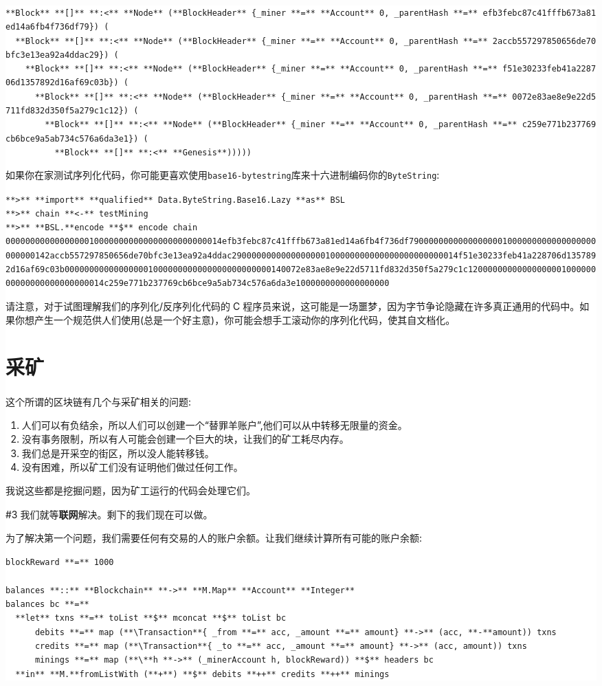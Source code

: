 ```
**Block** **[]** **:<** **Node** (**BlockHeader** {_miner **=** **Account** 0, _parentHash **=** efb3febc87c41fffb673a81ed14a6fb4f736df79}) (
  **Block** **[]** **:<** **Node** (**BlockHeader** {_miner **=** **Account** 0, _parentHash **=** 2accb557297850656de70bfc3e13ea92a4ddac29}) (
    **Block** **[]** **:<** **Node** (**BlockHeader** {_miner **=** **Account** 0, _parentHash **=** f51e30233feb41a228706d1357892d16af69c03b}) (
      **Block** **[]** **:<** **Node** (**BlockHeader** {_miner **=** **Account** 0, _parentHash **=** 0072e83ae8e9e22d5711fd832d350f5a279c1c12}) (
        **Block** **[]** **:<** **Node** (**BlockHeader** {_miner **=** **Account** 0, _parentHash **=** c259e771b237769cb6bce9a5ab734c576a6da3e1}) (
          **Block** **[]** **:<** **Genesis**)))))
```

如果你在家测试序列化代码，你可能更喜欢使用`base16-bytestring`库来十六进制编码你的`ByteString`:

```
**>** **import** **qualified** Data.ByteString.Base16.Lazy **as** BSL
**>** chain **<-** testMining
**>** **BSL.**encode **$** encode chain
00000000000000000100000000000000000000000014efb3febc87c41fffb673a81ed14a6fb4f736df79000000000000000001000000000000000000000000142accb557297850656de70bfc3e13ea92a4ddac2900000000000000000100000000000000000000000014f51e30233feb41a228706d1357892d16af69c03b000000000000000001000000000000000000000000140072e83ae8e9e22d5711fd832d350f5a279c1c1200000000000000000100000000000000000000000014c259e771b237769cb6bce9a5ab734c576a6da3e1000000000000000000
```

请注意，对于试图理解我们的序列化/反序列化代码的 C 程序员来说，这可能是一场噩梦，因为字节争论隐藏在许多真正通用的代码中。如果你想产生一个规范供人们使用(总是一个好主意)，你可能会想手工滚动你的序列化代码，使其自文档化。

# 采矿

这个所谓的区块链有几个与采矿相关的问题:

1.  人们可以有负结余，所以人们可以创建一个“替罪羊账户”,他们可以从中转移无限量的资金。
2.  没有事务限制，所以有人可能会创建一个巨大的块，让我们的矿工耗尽内存。
3.  我们总是开采空的街区，所以没人能转移钱。
4.  没有困难，所以矿工们没有证明他们做过任何工作。

我说这些都是挖掘问题，因为矿工运行的代码会处理它们。

#3 我们就等**联网**解决。剩下的我们现在可以做。

为了解决第一个问题，我们需要任何有交易的人的账户余额。让我们继续计算所有可能的账户余额:

```
blockReward **=** 1000

balances **::** **Blockchain** **->** **M.Map** **Account** **Integer**
balances bc **=**
  **let** txns **=** toList **$** mconcat **$** toList bc
      debits **=** map (**\Transaction**{ _from **=** acc, _amount **=** amount} **->** (acc, **-**amount)) txns
      credits **=** map (**\Transaction**{ _to **=** acc, _amount **=** amount} **->** (acc, amount)) txns
      minings **=** map (**\**h **->** (_minerAccount h, blockReward)) **$** headers bc
  **in** **M.**fromListWith (**+**) **$** debits **++** credits **++** minings
```
